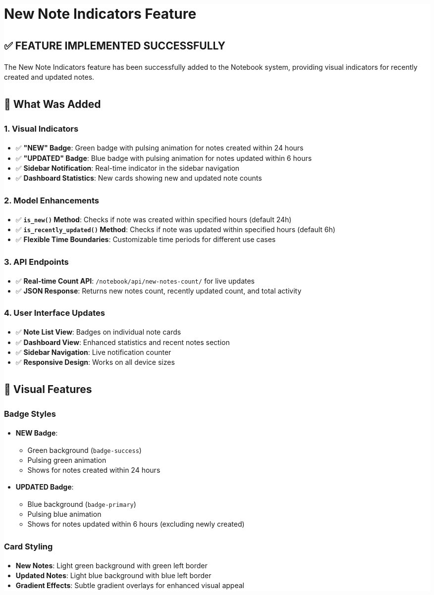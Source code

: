 # New Note Indicators Feature

## ✅ **FEATURE IMPLEMENTED SUCCESSFULLY**

The New Note Indicators feature has been successfully added to the Notebook system, providing visual indicators for recently created and updated notes.

## 🎯 **What Was Added**

### **1. Visual Indicators**
- ✅ **"NEW" Badge**: Green badge with pulsing animation for notes created within 24 hours
- ✅ **"UPDATED" Badge**: Blue badge with pulsing animation for notes updated within 6 hours
- ✅ **Sidebar Notification**: Real-time indicator in the sidebar navigation
- ✅ **Dashboard Statistics**: New cards showing new and updated note counts

### **2. Model Enhancements**
- ✅ **`is_new()` Method**: Checks if note was created within specified hours (default 24h)
- ✅ **`is_recently_updated()` Method**: Checks if note was updated within specified hours (default 6h)
- ✅ **Flexible Time Boundaries**: Customizable time periods for different use cases

### **3. API Endpoints**
- ✅ **Real-time Count API**: `/notebook/api/new-notes-count/` for live updates
- ✅ **JSON Response**: Returns new notes count, recently updated count, and total activity

### **4. User Interface Updates**
- ✅ **Note List View**: Badges on individual note cards
- ✅ **Dashboard View**: Enhanced statistics and recent notes section
- ✅ **Sidebar Navigation**: Live notification counter
- ✅ **Responsive Design**: Works on all device sizes

## 🎨 **Visual Features**

### **Badge Styles**
- **NEW Badge**: 
  - Green background (`badge-success`)
  - Pulsing green animation
  - Shows for notes created within 24 hours
  
- **UPDATED Badge**:
  - Blue background (`badge-primary`) 
  - Pulsing blue animation
  - Shows for notes updated within 6 hours (excluding newly created)

### **Card Styling**
- **New Notes**: Light green background with green left border
- **Updated Notes**: Light blue background with blue left border
- **Gradient Effects**: Subtle gradient overlays for enhanced visual appeal
